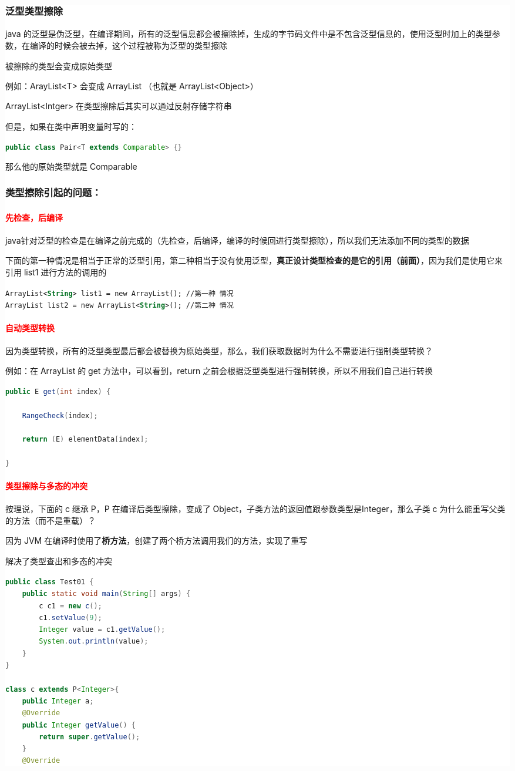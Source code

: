 ### 泛型类型擦除

java 的泛型是伪泛型，在编译期间，所有的泛型信息都会被擦除掉，生成的字节码文件中是不包含泛型信息的，使用泛型时加上的类型参数，在编译的时候会被去掉，这个过程被称为泛型的类型擦除

被擦除的类型会变成原始类型

例如：ArayList\<T\> 会变成 ArrayList （也就是 ArrayList\<Object\>）

ArrayList\<Intger\> 在类型擦除后其实可以通过反射存储字符串

但是，如果在类中声明变量时写的：

```java
public class Pair<T extends Comparable> {}
```

那么他的原始类型就是 Comparable 

### 类型擦除引起的问题：
#### <font color=red>先检查，后编译</font>

java针对泛型的检查是在编译之前完成的（先检查，后编译，编译的时候回进行类型擦除），所以我们无法添加不同的类型的数据

下面的第一种情况是相当于正常的泛型引用，第二种相当于没有使用泛型，**真正设计类型检查的是它的引用（前面）**，因为我们是使用它来引用 list1 进行方法的调用的

```xml
ArrayList<String> list1 = new ArrayList(); //第一种 情况
ArrayList list2 = new ArrayList<String>(); //第二种 情况
```

#### <font color=red>自动类型转换</font>

因为类型转换，所有的泛型类型最后都会被替换为原始类型，那么，我们获取数据时为什么不需要进行强制类型转换？

例如：在 ArrayList 的 get 方法中，可以看到，return 之前会根据泛型类型进行强制转换，所以不用我们自己进行转换

```java
public E get(int index) {  

    RangeCheck(index);  

    return (E) elementData[index];  

}
```

#### <font color=red>类型擦除与多态的冲突</font>

按理说，下面的 c 继承 P，P 在编译后类型擦除，变成了 Object，子类方法的返回值跟参数类型是Integer，那么子类 c 为什么能重写父类的方法（而不是重载）？

因为 JVM 在编译时使用了**桥方法**，创建了两个桥方法调用我们的方法，实现了重写

解决了类型查出和多态的冲突

```java
public class Test01 {
    public static void main(String[] args) {
        c c1 = new c();
        c1.setValue(9);
        Integer value = c1.getValue();
        System.out.println(value);
    }
}

class c extends P<Integer>{
    public Integer a;
    @Override
    public Integer getValue() {
        return super.getValue();
    }
    @Override
```